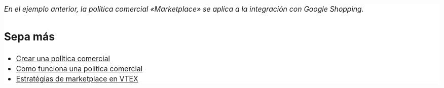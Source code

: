 *En el ejemplo anterior, la política comercial «Marketplace» se aplica a la integración con Google Shopping.*

## Sepa más

- [Crear una política comercial](/es/tutorial/o-que-e-uma-politica-comercial--563tbcL0TYKEKeOY4IAgAE)  
- [Como funciona una política comercial](/es/tutorial/como-funciona-uma-politica-comercial--6Xef8PZiFm40kg2STrMkMV)  
- [Estratégias de marketplace en VTEX](/es/tutorial/estrategias-de-marketplace-na-vtex--tutorials_402)
